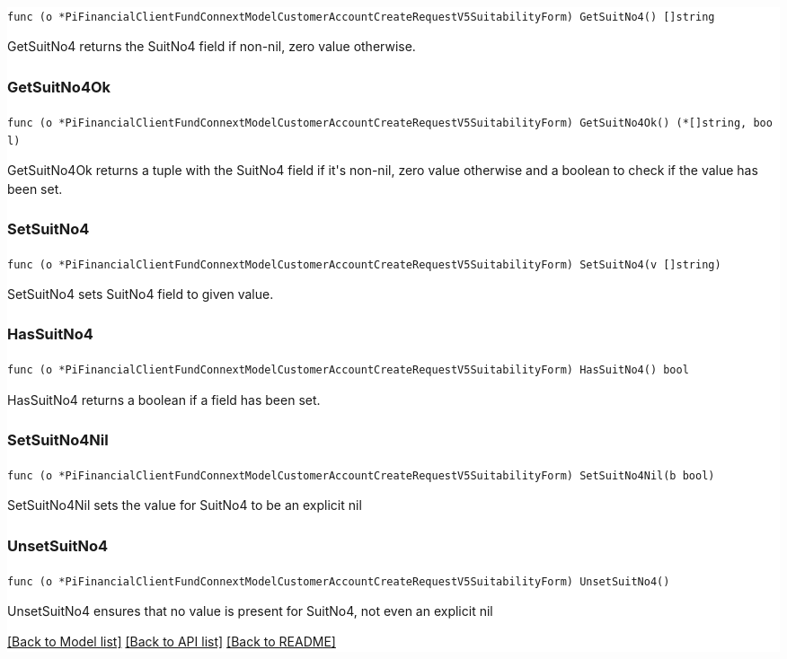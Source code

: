 `func (o *PiFinancialClientFundConnextModelCustomerAccountCreateRequestV5SuitabilityForm) GetSuitNo4() []string`

GetSuitNo4 returns the SuitNo4 field if non-nil, zero value otherwise.

### GetSuitNo4Ok

`func (o *PiFinancialClientFundConnextModelCustomerAccountCreateRequestV5SuitabilityForm) GetSuitNo4Ok() (*[]string, bool)`

GetSuitNo4Ok returns a tuple with the SuitNo4 field if it's non-nil, zero value otherwise
and a boolean to check if the value has been set.

### SetSuitNo4

`func (o *PiFinancialClientFundConnextModelCustomerAccountCreateRequestV5SuitabilityForm) SetSuitNo4(v []string)`

SetSuitNo4 sets SuitNo4 field to given value.

### HasSuitNo4

`func (o *PiFinancialClientFundConnextModelCustomerAccountCreateRequestV5SuitabilityForm) HasSuitNo4() bool`

HasSuitNo4 returns a boolean if a field has been set.

### SetSuitNo4Nil

`func (o *PiFinancialClientFundConnextModelCustomerAccountCreateRequestV5SuitabilityForm) SetSuitNo4Nil(b bool)`

 SetSuitNo4Nil sets the value for SuitNo4 to be an explicit nil

### UnsetSuitNo4
`func (o *PiFinancialClientFundConnextModelCustomerAccountCreateRequestV5SuitabilityForm) UnsetSuitNo4()`

UnsetSuitNo4 ensures that no value is present for SuitNo4, not even an explicit nil

[[Back to Model list]](../README.md#documentation-for-models) [[Back to API list]](../README.md#documentation-for-api-endpoints) [[Back to README]](../README.md)


